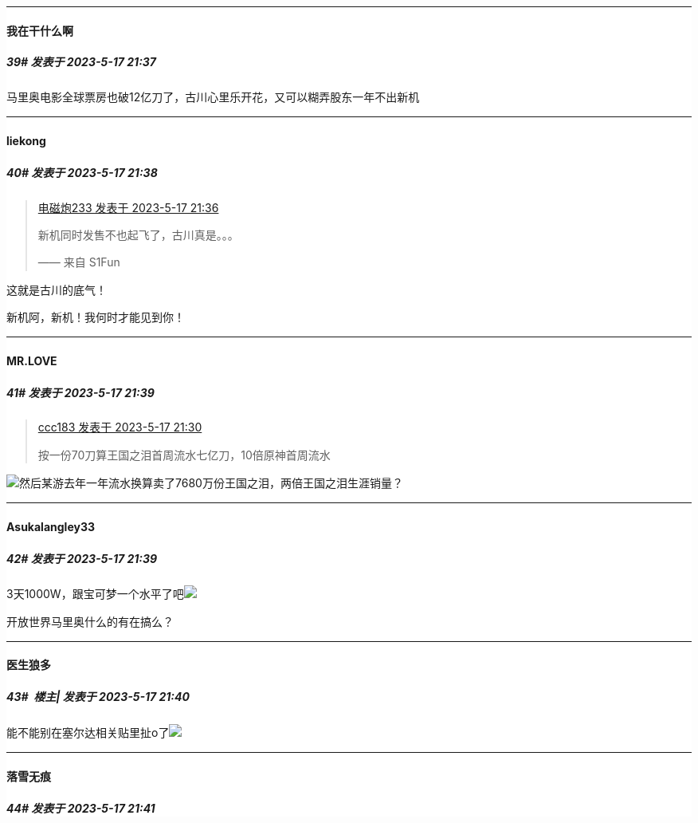 *****

####  我在干什么啊  
##### 39#       发表于 2023-5-17 21:37

马里奥电影全球票房也破12亿刀了，古川心里乐开花，又可以糊弄股东一年不出新机

*****

####  liekong  
##### 40#       发表于 2023-5-17 21:38

<blockquote><a href="httphttps://bbs.saraba1st.com/2b/forum.php?mod=redirect&amp;goto=findpost&amp;pid=60881819&amp;ptid=2134711" target="_blank">电磁炮233 发表于 2023-5-17 21:36</a>

新机同时发售不也起飞了，古川真是。。。

—— 来自 S1Fun</blockquote>
这就是古川的底气！

新机阿，新机！我何时才能见到你！


*****

####  MR.LOVE  
##### 41#       发表于 2023-5-17 21:39

<blockquote><a href="httphttps://bbs.saraba1st.com/2b/forum.php?mod=redirect&amp;goto=findpost&amp;pid=60881737&amp;ptid=2134711" target="_blank">ccc183 发表于 2023-5-17 21:30</a>

按一份70刀算王国之泪首周流水七亿刀，10倍原神首周流水</blockquote>
<img src="https://static.saraba1st.com/image/smiley/face2017/214.gif" referrerpolicy="no-referrer">然后某游去年一年流水换算卖了7680万份王国之泪，两倍王国之泪生涯销量？

*****

####  Asukalangley33  
##### 42#       发表于 2023-5-17 21:39

3天1000W，跟宝可梦一个水平了吧<img src="https://static.saraba1st.com/image/smiley/face2017/069.png" referrerpolicy="no-referrer">

开放世界马里奥什么的有在搞么？

*****

####  医生狼多  
##### 43#         楼主| 发表于 2023-5-17 21:40

能不能别在塞尔达相关贴里扯o了<img src="https://static.saraba1st.com/image/smiley/face2017/047.png" referrerpolicy="no-referrer">

*****

####  落雪无痕  
##### 44#       发表于 2023-5-17 21:41
